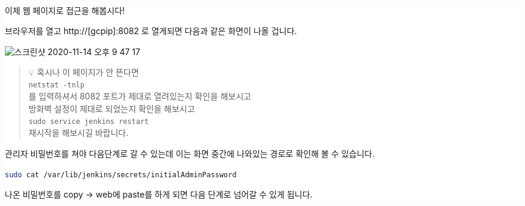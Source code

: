 이제 웹 페이지로 접근을 해봅시다!

브라우저를 열고
http://[gcpip]:8082 로 열게되면 다음과 같은 화면이 나올 겁니다.

<img width="630" alt="스크린샷 2020-11-14 오후 9 47 17" src="https://user-images.githubusercontent.com/57122180/99147274-f91efa80-26c2-11eb-8a4a-e1d0baafac9f.png">

> 💡 혹시나 이 페이지가 안 뜬다면  
> `netstat -tnlp`  
> 를 입력하셔서 8082 포트가 제대로 열려있는지 확인을 해보시고  
> 방화벽 설정이 제대로 되었는지 확인을 해보시고  
> `sudo service jenkins restart`  
> 재시작을 해보시길 바랍니다.

관리자 비밀번호를 쳐야 다음단계로 갈 수 있는데 이는 화면 중간에 나와있는 경로로 확인해 볼 수 있습니다.

```bash
sudo cat /var/lib/jenkins/secrets/initialAdminPassword
```

나온 비밀번호를 copy -> web에 paste를 하게 되면 다음 단계로 넘어갈 수 있게 됩니다.
